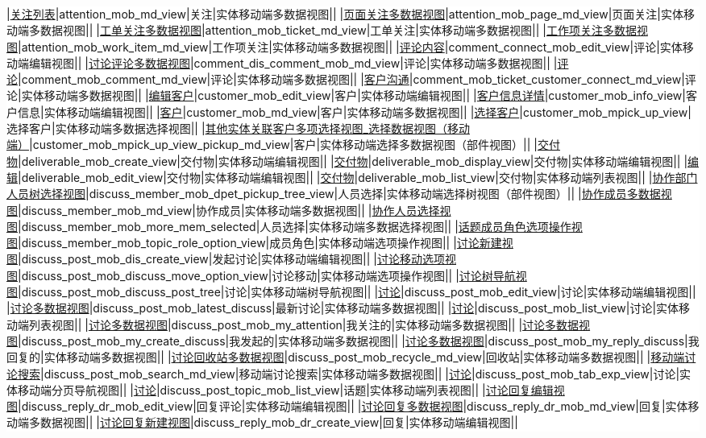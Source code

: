 |[关注列表](app/view/attention_mob_md_view)|attention_mob_md_view|关注|实体移动端多数据视图||
|[页面关注多数据视图](app/view/attention_mob_page_md_view)|attention_mob_page_md_view|页面关注|实体移动端多数据视图||
|[工单关注多数据视图](app/view/attention_mob_ticket_md_view)|attention_mob_ticket_md_view|工单关注|实体移动端多数据视图||
|[工作项关注多数据视图](app/view/attention_mob_work_item_md_view)|attention_mob_work_item_md_view|工作项关注|实体移动端多数据视图||
|[评论内容](app/view/comment_connect_mob_edit_view)|comment_connect_mob_edit_view|评论|实体移动端编辑视图||
|[讨论评论多数据视图](app/view/comment_dis_comment_mob_md_view)|comment_dis_comment_mob_md_view|评论|实体移动端多数据视图||
|[评论](app/view/comment_mob_comment_md_view)|comment_mob_comment_md_view|评论|实体移动端多数据视图||
|[客户沟通](app/view/comment_mob_ticket_customer_connect_md_view)|comment_mob_ticket_customer_connect_md_view|评论|实体移动端多数据视图||
|[编辑客户](app/view/customer_mob_edit_view)|customer_mob_edit_view|客户|实体移动端编辑视图||
|[客户信息详情](app/view/customer_mob_info_view)|customer_mob_info_view|客户信息|实体移动端编辑视图||
|[客户](app/view/customer_mob_md_view)|customer_mob_md_view|客户|实体移动端多数据视图||
|[选择客户](app/view/customer_mob_mpick_up_view)|customer_mob_mpick_up_view|选择客户|实体移动端多数据选择视图||
|[其他实体关联客户多项选择视图_选择数据视图（移动端）](app/view/customer_mob_mpick_up_view_pickup_md_view)|customer_mob_mpick_up_view_pickup_md_view|客户|实体移动端选择多数据视图（部件视图）||
|[交付物](app/view/deliverable_mob_create_view)|deliverable_mob_create_view|交付物|实体移动端编辑视图||
|[交付物](app/view/deliverable_mob_display_view)|deliverable_mob_display_view|交付物|实体移动端编辑视图||
|[编辑](app/view/deliverable_mob_edit_view)|deliverable_mob_edit_view|交付物|实体移动端编辑视图||
|[交付物](app/view/deliverable_mob_list_view)|deliverable_mob_list_view|交付物|实体移动端列表视图||
|[协作部门人员树选择视图](app/view/discuss_member_mob_dpet_pickup_tree_view)|discuss_member_mob_dpet_pickup_tree_view|人员选择|实体移动端选择树视图（部件视图）||
|[协作成员多数据视图](app/view/discuss_member_mob_md_view)|discuss_member_mob_md_view|协作成员|实体移动端多数据视图||
|[协作人员选择视图](app/view/discuss_member_mob_more_mem_selected)|discuss_member_mob_more_mem_selected|人员选择|实体移动端多数据选择视图||
|[话题成员角色选项操作视图](app/view/discuss_member_mob_topic_role_option_view)|discuss_member_mob_topic_role_option_view|成员角色|实体移动端选项操作视图||
|[讨论新建视图](app/view/discuss_post_mob_dis_create_view)|discuss_post_mob_dis_create_view|发起讨论|实体移动端编辑视图||
|[讨论移动选项视图](app/view/discuss_post_mob_discuss_move_option_view)|discuss_post_mob_discuss_move_option_view|讨论移动|实体移动端选项操作视图||
|[讨论树导航视图](app/view/discuss_post_mob_discuss_post_tree)|discuss_post_mob_discuss_post_tree|讨论|实体移动端树导航视图||
|[讨论](app/view/discuss_post_mob_edit_view)|discuss_post_mob_edit_view|讨论|实体移动端编辑视图||
|[讨论多数据视图](app/view/discuss_post_mob_latest_discuss)|discuss_post_mob_latest_discuss|最新讨论|实体移动端多数据视图||
|[讨论](app/view/discuss_post_mob_list_view)|discuss_post_mob_list_view|讨论|实体移动端列表视图||
|[讨论多数据视图](app/view/discuss_post_mob_my_attention)|discuss_post_mob_my_attention|我关注的|实体移动端多数据视图||
|[讨论多数据视图](app/view/discuss_post_mob_my_create_discuss)|discuss_post_mob_my_create_discuss|我发起的|实体移动端多数据视图||
|[讨论多数据视图](app/view/discuss_post_mob_my_reply_discuss)|discuss_post_mob_my_reply_discuss|我回复的|实体移动端多数据视图||
|[讨论回收站多数据视图](app/view/discuss_post_mob_recycle_md_view)|discuss_post_mob_recycle_md_view|回收站|实体移动端多数据视图||
|[移动端讨论搜索](app/view/discuss_post_mob_search_md_view)|discuss_post_mob_search_md_view|移动端讨论搜索|实体移动端多数据视图||
|[讨论](app/view/discuss_post_mob_tab_exp_view)|discuss_post_mob_tab_exp_view|讨论|实体移动端分页导航视图||
|[讨论](app/view/discuss_post_topic_mob_list_view)|discuss_post_topic_mob_list_view|话题|实体移动端列表视图||
|[讨论回复编辑视图](app/view/discuss_reply_dr_mob_edit_view)|discuss_reply_dr_mob_edit_view|回复评论|实体移动端编辑视图||
|[讨论回复多数据视图](app/view/discuss_reply_dr_mob_md_view)|discuss_reply_dr_mob_md_view|回复|实体移动端多数据视图||
|[讨论回复新建视图](app/view/discuss_reply_mob_dr_create_view)|discuss_reply_mob_dr_create_view|回复|实体移动端编辑视图||